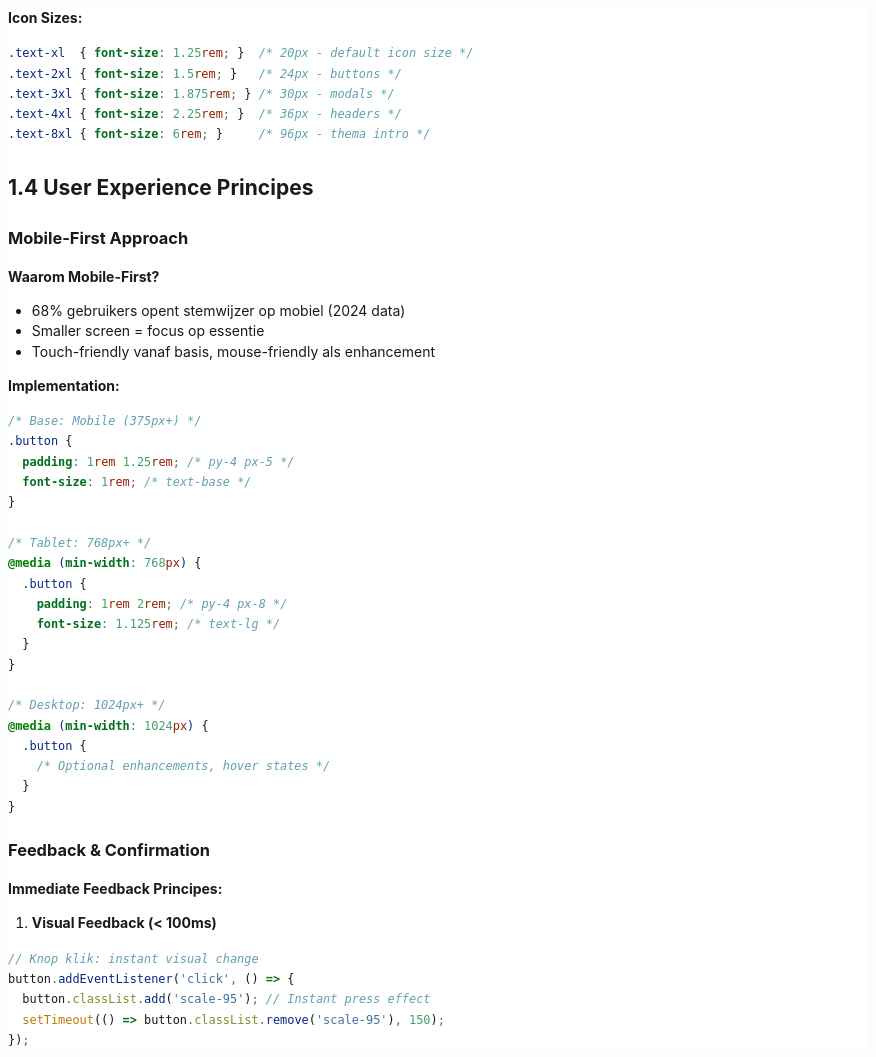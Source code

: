 **Icon Sizes:**
```css
.text-xl  { font-size: 1.25rem; }  /* 20px - default icon size */
.text-2xl { font-size: 1.5rem; }   /* 24px - buttons */
.text-3xl { font-size: 1.875rem; } /* 30px - modals */
.text-4xl { font-size: 2.25rem; }  /* 36px - headers */
.text-8xl { font-size: 6rem; }     /* 96px - thema intro */
```

## 1.4 User Experience Principes

### Mobile-First Approach

**Waarom Mobile-First?**
- 68% gebruikers opent stemwijzer op mobiel (2024 data)
- Smaller screen = focus op essentie
- Touch-friendly vanaf basis, mouse-friendly als enhancement

**Implementation:**
```css
/* Base: Mobile (375px+) */
.button {
  padding: 1rem 1.25rem; /* py-4 px-5 */
  font-size: 1rem; /* text-base */
}

/* Tablet: 768px+ */
@media (min-width: 768px) {
  .button {
    padding: 1rem 2rem; /* py-4 px-8 */
    font-size: 1.125rem; /* text-lg */
  }
}

/* Desktop: 1024px+ */
@media (min-width: 1024px) {
  .button {
    /* Optional enhancements, hover states */
  }
}
```

### Feedback & Confirmation

**Immediate Feedback Principes:**

1. **Visual Feedback (< 100ms)**
```javascript
// Knop klik: instant visual change
button.addEventListener('click', () => {
  button.classList.add('scale-95'); // Instant press effect
  setTimeout(() => button.classList.remove('scale-95'), 150);
});
```
